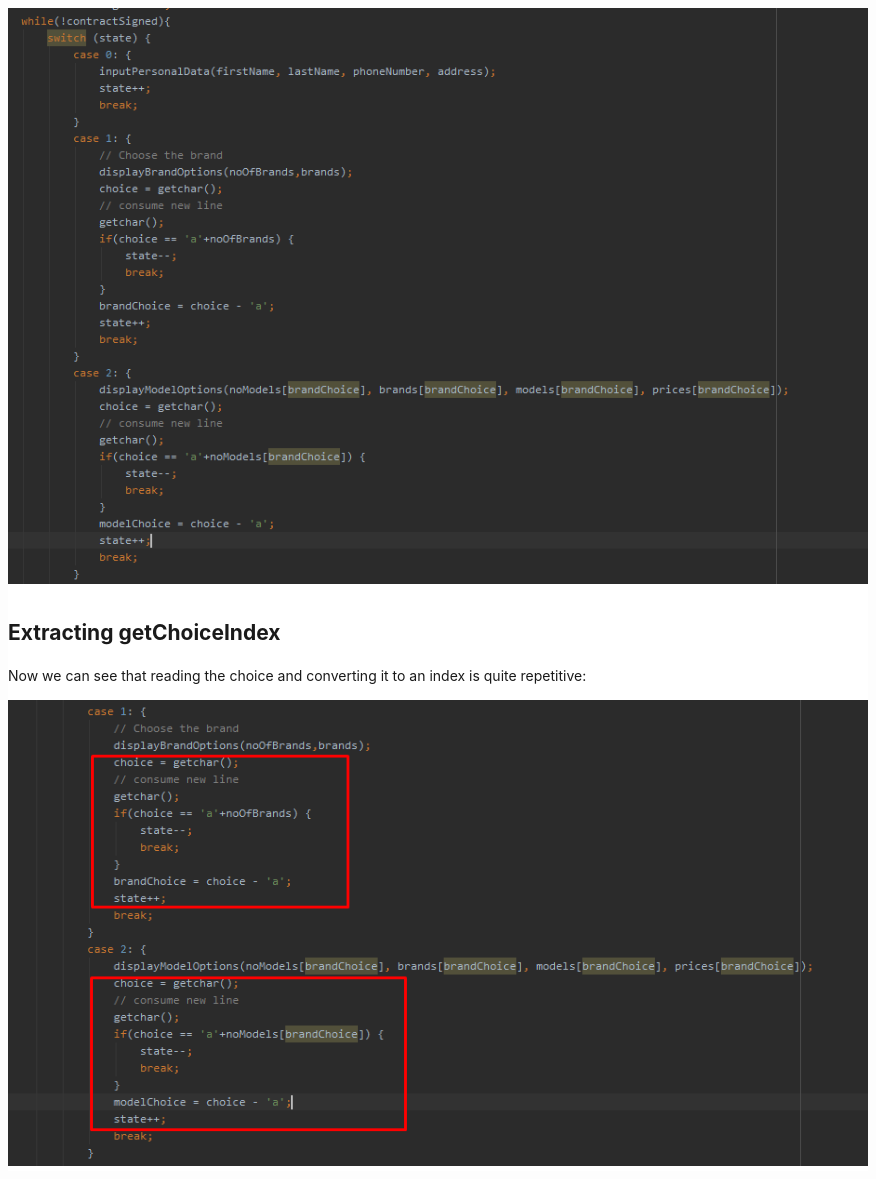 ![5_call_display_brand_model_options](images/refactoring-car-shop/5_call_display_brand_model_options.png)

## Extracting getChoiceIndex

Now we can see that reading the choice and converting it to an index is quite repetitive:

![6_extract_get_choice](images/refactoring-car-shop/6_extract_get_choice.png)
